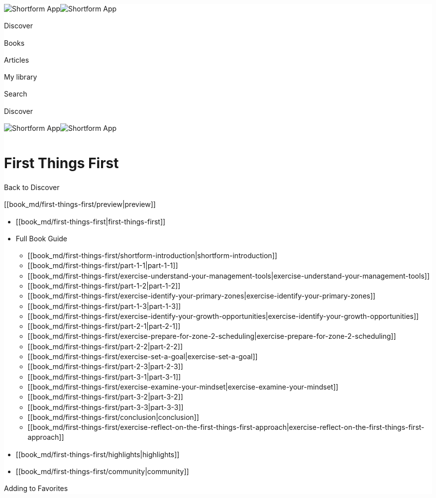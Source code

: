 ![Shortform App](/img/logo.36a2399e.svg)![Shortform App](/img/logo-dark.70c1b072.svg)

Discover

Books

Articles

My library

Search

Discover

![Shortform App](/img/logo.36a2399e.svg)![Shortform App](/img/logo-dark.70c1b072.svg)

# First Things First

Back to Discover

[[book_md/first-things-first/preview|preview]]

  * [[book_md/first-things-first|first-things-first]]
  * Full Book Guide

    * [[book_md/first-things-first/shortform-introduction|shortform-introduction]]
    * [[book_md/first-things-first/part-1-1|part-1-1]]
    * [[book_md/first-things-first/exercise-understand-your-management-tools|exercise-understand-your-management-tools]]
    * [[book_md/first-things-first/part-1-2|part-1-2]]
    * [[book_md/first-things-first/exercise-identify-your-primary-zones|exercise-identify-your-primary-zones]]
    * [[book_md/first-things-first/part-1-3|part-1-3]]
    * [[book_md/first-things-first/exercise-identify-your-growth-opportunities|exercise-identify-your-growth-opportunities]]
    * [[book_md/first-things-first/part-2-1|part-2-1]]
    * [[book_md/first-things-first/exercise-prepare-for-zone-2-scheduling|exercise-prepare-for-zone-2-scheduling]]
    * [[book_md/first-things-first/part-2-2|part-2-2]]
    * [[book_md/first-things-first/exercise-set-a-goal|exercise-set-a-goal]]
    * [[book_md/first-things-first/part-2-3|part-2-3]]
    * [[book_md/first-things-first/part-3-1|part-3-1]]
    * [[book_md/first-things-first/exercise-examine-your-mindset|exercise-examine-your-mindset]]
    * [[book_md/first-things-first/part-3-2|part-3-2]]
    * [[book_md/first-things-first/part-3-3|part-3-3]]
    * [[book_md/first-things-first/conclusion|conclusion]]
    * [[book_md/first-things-first/exercise-reflect-on-the-first-things-first-approach|exercise-reflect-on-the-first-things-first-approach]]
  * [[book_md/first-things-first/highlights|highlights]]
  * [[book_md/first-things-first/community|community]]



Adding to Favorites 
